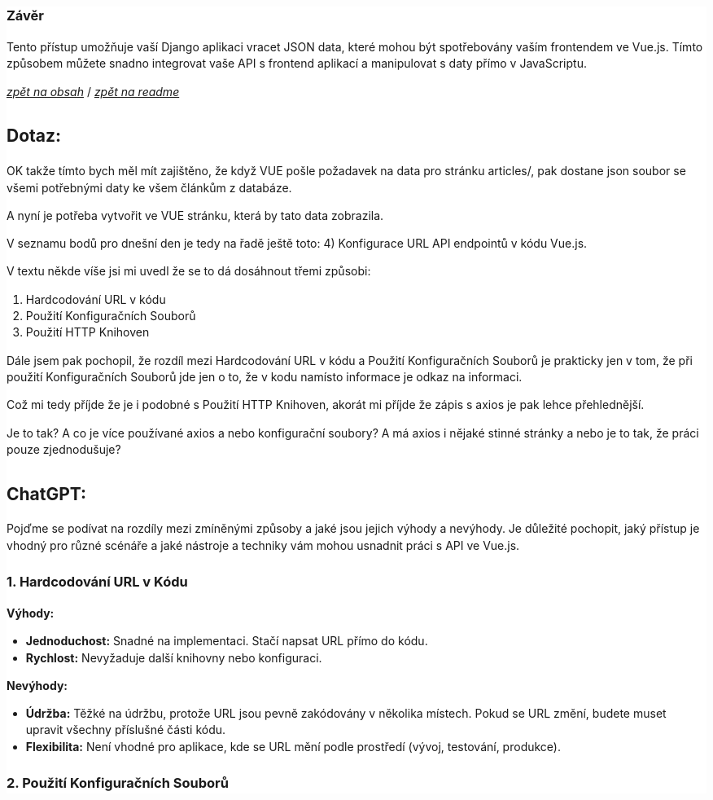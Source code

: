 ### Závěr

Tento přístup umožňuje vaší Django aplikaci vracet JSON data, které mohou být spotřebovány vaším frontendem ve Vue.js. Tímto způsobem můžete snadno integrovat vaše API s frontend aplikací a manipulovat s daty přímo v JavaScriptu.

[*zpět na obsah*](#obsah) / [*zpět na readme*](https://github.com/Sudip2708/learning-VUE-with-the-help-of-AI#30-7-2024) 
## Dotaz:

OK takže tímto bych měl mít zajištěno, že když VUE pošle požadavek na data pro stránku articles/, pak dostane json soubor se všemi potřebnými daty ke všem článkům z databáze.

A nyní je potřeba vytvořit ve VUE stránku, která by tato data zobrazila.

V seznamu bodů pro dnešní den je tedy na řadě ještě toto:
4) Konfigurace URL API endpointů v kódu Vue.js.

V textu někde víše jsi mi uvedl že se to dá dosáhnout třemi způsobi:
1. Hardcodování URL v kódu
2. Použití Konfiguračních Souborů
3. Použití HTTP Knihoven

Dále jsem pak pochopil, že rozdíl mezi Hardcodování URL v kódu a Použití Konfiguračních Souborů je prakticky jen v tom, že při použití Konfiguračních Souborů jde jen o to, že v kodu namísto informace je odkaz na informaci.

Což mi tedy příjde že je i podobné s Použití HTTP Knihoven, akorát mi příjde že zápis s axios je pak lehce přehlednější.

Je to tak? A co je více používané axios a nebo konfigurační soubory?
A má axios i nějaké stinné stránky a nebo je to tak, že práci pouze zjednodušuje?


## ChatGPT:

Pojďme se podívat na rozdíly mezi zmíněnými způsoby a jaké jsou jejich výhody a nevýhody. Je důležité pochopit, jaký přístup je vhodný pro různé scénáře a jaké nástroje a techniky vám mohou usnadnit práci s API ve Vue.js.

### 1. Hardcodování URL v Kódu

**Výhody:**
- **Jednoduchost:** Snadné na implementaci. Stačí napsat URL přímo do kódu.
- **Rychlost:** Nevyžaduje další knihovny nebo konfiguraci.

**Nevýhody:**
- **Údržba:** Těžké na údržbu, protože URL jsou pevně zakódovány v několika místech. Pokud se URL změní, budete muset upravit všechny příslušné části kódu.
- **Flexibilita:** Není vhodné pro aplikace, kde se URL mění podle prostředí (vývoj, testování, produkce).

### 2. Použití Konfiguračních Souborů
